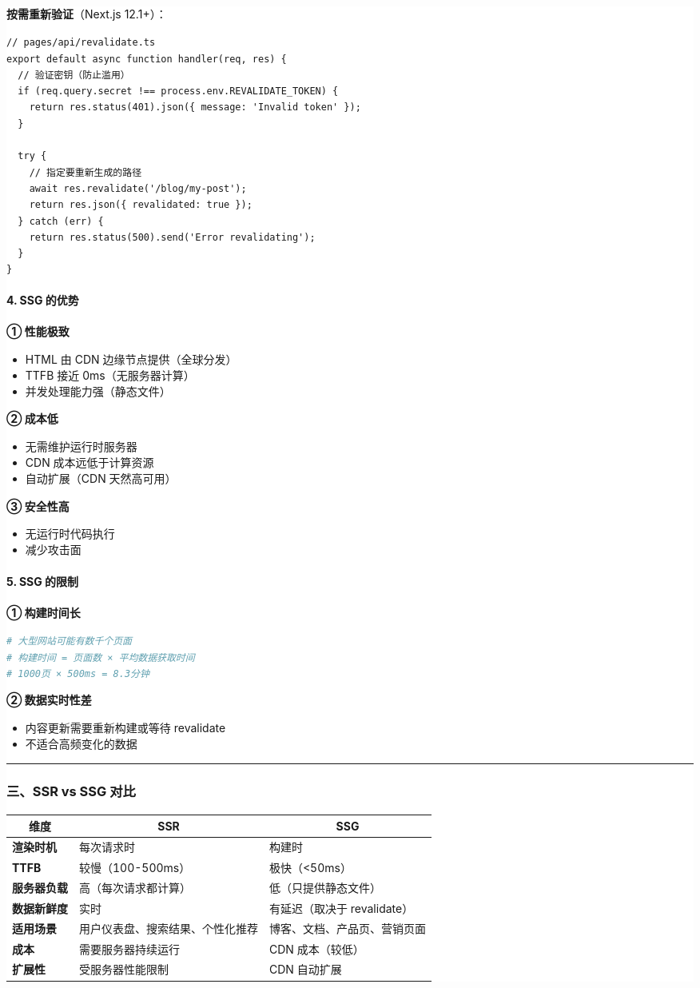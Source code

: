 **按需重新验证**（Next.js 12.1+）：

```tsx
// pages/api/revalidate.ts
export default async function handler(req, res) {
  // 验证密钥（防止滥用）
  if (req.query.secret !== process.env.REVALIDATE_TOKEN) {
    return res.status(401).json({ message: 'Invalid token' });
  }

  try {
    // 指定要重新生成的路径
    await res.revalidate('/blog/my-post');
    return res.json({ revalidated: true });
  } catch (err) {
    return res.status(500).send('Error revalidating');
  }
}
```

#### 4. SSG 的优势

**① 性能极致**
- HTML 由 CDN 边缘节点提供（全球分发）
- TTFB 接近 0ms（无服务器计算）
- 并发处理能力强（静态文件）

**② 成本低**
- 无需维护运行时服务器
- CDN 成本远低于计算资源
- 自动扩展（CDN 天然高可用）

**③ 安全性高**
- 无运行时代码执行
- 减少攻击面

#### 5. SSG 的限制

**① 构建时间长**
```bash
# 大型网站可能有数千个页面
# 构建时间 = 页面数 × 平均数据获取时间
# 1000页 × 500ms = 8.3分钟
```

**② 数据实时性差**
- 内容更新需要重新构建或等待 revalidate
- 不适合高频变化的数据

---

### 三、SSR vs SSG 对比

| 维度 | SSR | SSG |
|------|-----|-----|
| **渲染时机** | 每次请求时 | 构建时 |
| **TTFB** | 较慢（100-500ms） | 极快（<50ms） |
| **服务器负载** | 高（每次请求都计算） | 低（只提供静态文件） |
| **数据新鲜度** | 实时 | 有延迟（取决于 revalidate） |
| **适用场景** | 用户仪表盘、搜索结果、个性化推荐 | 博客、文档、产品页、营销页面 |
| **成本** | 需要服务器持续运行 | CDN 成本（较低） |
| **扩展性** | 受服务器性能限制 | CDN 自动扩展 |
